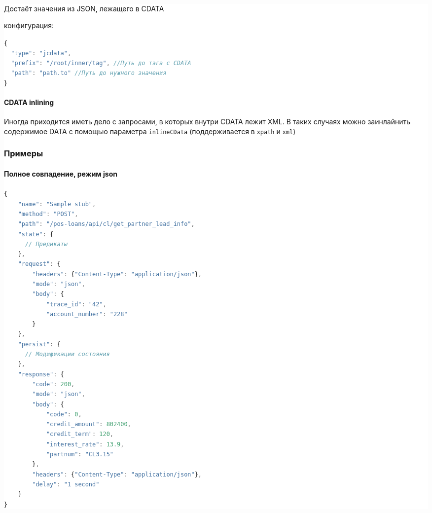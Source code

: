 Достаёт значения из JSON, лежащего в CDATA

конфигурация:
```javascript
{
  "type": "jcdata",
  "prefix": "/root/inner/tag", //Путь до тэга с CDATA
  "path": "path.to" //Путь до нужного значения
}
```

#### CDATA inlining
Иногда приходится иметь дело с запросами, в которых внутри CDATA лежит XML. В таких случаях можно заинлайнить содержимое DATA с помощью параметра `inlineCData` (поддерживается в `xpath` и `xml`)

### Примеры

#### Полное совпадение, режим json

```javascript
{
    "name": "Sample stub",
    "method": "POST",
    "path": "/pos-loans/api/cl/get_partner_lead_info",
    "state": {
      // Предикаты
    },
    "request": {
        "headers": {"Content-Type": "application/json"},
        "mode": "json",
        "body": {
            "trace_id": "42",
            "account_number": "228"
        }
    },
    "persist": {
      // Модификации состояния
    },
    "response": {
        "code": 200,
        "mode": "json",
        "body": {
            "code": 0,
            "credit_amount": 802400,
            "credit_term": 120,
            "interest_rate": 13.9,
            "partnum": "CL3.15"
        },
        "headers": {"Content-Type": "application/json"},
        "delay": "1 second"
    }
}
```
